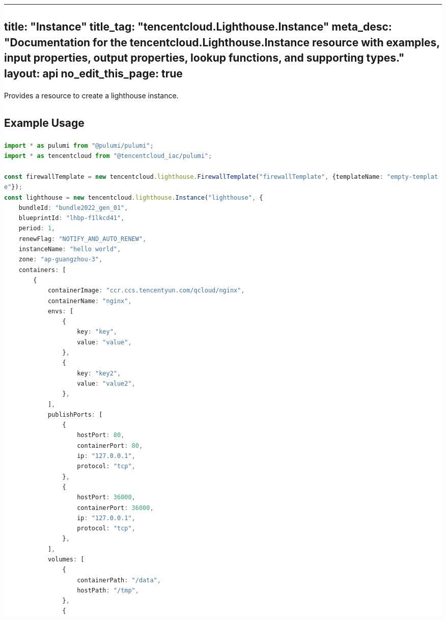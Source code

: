 
---
title: "Instance"
title_tag: "tencentcloud.Lighthouse.Instance"
meta_desc: "Documentation for the tencentcloud.Lighthouse.Instance resource with examples, input properties, output properties, lookup functions, and supporting types."
layout: api
no_edit_this_page: true
---






Provides a resource to create a lighthouse instance.

## Example Usage


```typescript
import * as pulumi from "@pulumi/pulumi";
import * as tencentcloud from "@tencentcloud_iac/pulumi";

const firewallTemplate = new tencentcloud.lighthouse.FirewallTemplate("firewallTemplate", {templateName: "empty-template"});
const lighthouse = new tencentcloud.lighthouse.Instance("lighthouse", {
    bundleId: "bundle2022_gen_01",
    blueprintId: "lhbp-f1lkcd41",
    period: 1,
    renewFlag: "NOTIFY_AND_AUTO_RENEW",
    instanceName: "hello world",
    zone: "ap-guangzhou-3",
    containers: [
        {
            containerImage: "ccr.ccs.tencentyun.com/qcloud/nginx",
            containerName: "nginx",
            envs: [
                {
                    key: "key",
                    value: "value",
                },
                {
                    key: "key2",
                    value: "value2",
                },
            ],
            publishPorts: [
                {
                    hostPort: 80,
                    containerPort: 80,
                    ip: "127.0.0.1",
                    protocol: "tcp",
                },
                {
                    hostPort: 36000,
                    containerPort: 36000,
                    ip: "127.0.0.1",
                    protocol: "tcp",
                },
            ],
            volumes: [
                {
                    containerPath: "/data",
                    hostPath: "/tmp",
                },
                {
```